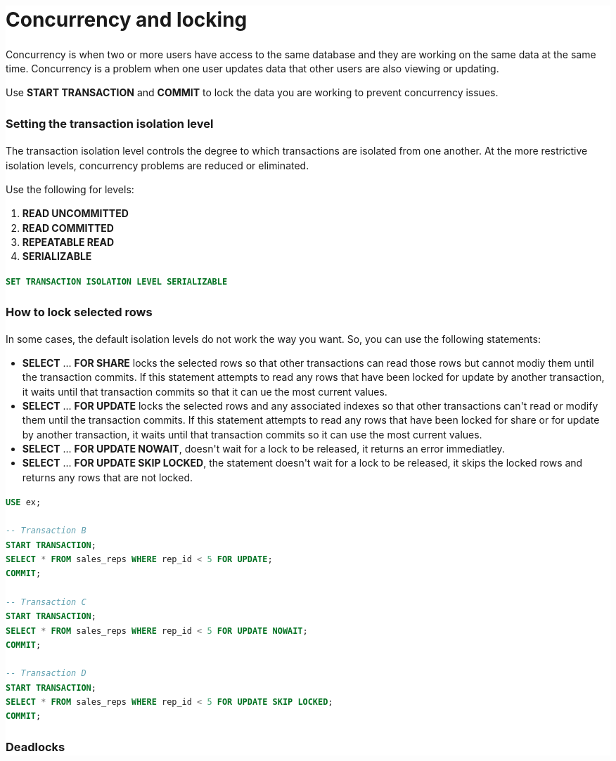 # Concurrency and locking

Concurrency is when two or more users have access to the same database and they are working on the same data at the same time. Concurrency is a  problem when one user updates data that other users are also viewing or updating.

Use **START TRANSACTION** and **COMMIT** to lock the data you are working to prevent concurrency issues.

### Setting the transaction isolation level
 The transaction isolation level controls the degree to which transactions are isolated from one another. At the more restrictive isolation levels, concurrency problems are reduced or eliminated. 

 Use the following for levels:
 1. **READ UNCOMMITTED**
 2. **READ COMMITTED**
 3. **REPEATABLE READ**
 4. **SERIALIZABLE**

 ```sql
 SET TRANSACTION ISOLATION LEVEL SERIALIZABLE
 ```

 ### How to lock selected rows

 In some cases, the default isolation levels do not work the way you want. So, you can use the following statements:

- **SELECT** ... **FOR SHARE** locks the selected rows so that other transactions can read those rows but cannot modiy them until the transaction commits. If this statement attempts to read any rows that have been locked for update by another transaction, it waits until that transaction commits so that it can ue the most current values.
- **SELECT** ... **FOR UPDATE** locks the selected rows and any associated indexes so that other transactions can't read or modify them until the transaction commits. If this statement attempts to read any rows that have been locked for share or for update by another transaction, it waits until that transaction commits so it can use the most current values.
- **SELECT** ... **FOR UPDATE NOWAIT**, doesn't wait for a lock to be released, it returns an error immediatley.
- **SELECT** ... **FOR UPDATE SKIP LOCKED**, the statement doesn't wait for a lock to be released, it skips the locked rows and returns any rows that are not locked.

```sql
USE ex;

-- Transaction B
START TRANSACTION;
SELECT * FROM sales_reps WHERE rep_id < 5 FOR UPDATE;
COMMIT;

-- Transaction C
START TRANSACTION;
SELECT * FROM sales_reps WHERE rep_id < 5 FOR UPDATE NOWAIT;
COMMIT;

-- Transaction D
START TRANSACTION;
SELECT * FROM sales_reps WHERE rep_id < 5 FOR UPDATE SKIP LOCKED;
COMMIT;
```
### Deadlocks
